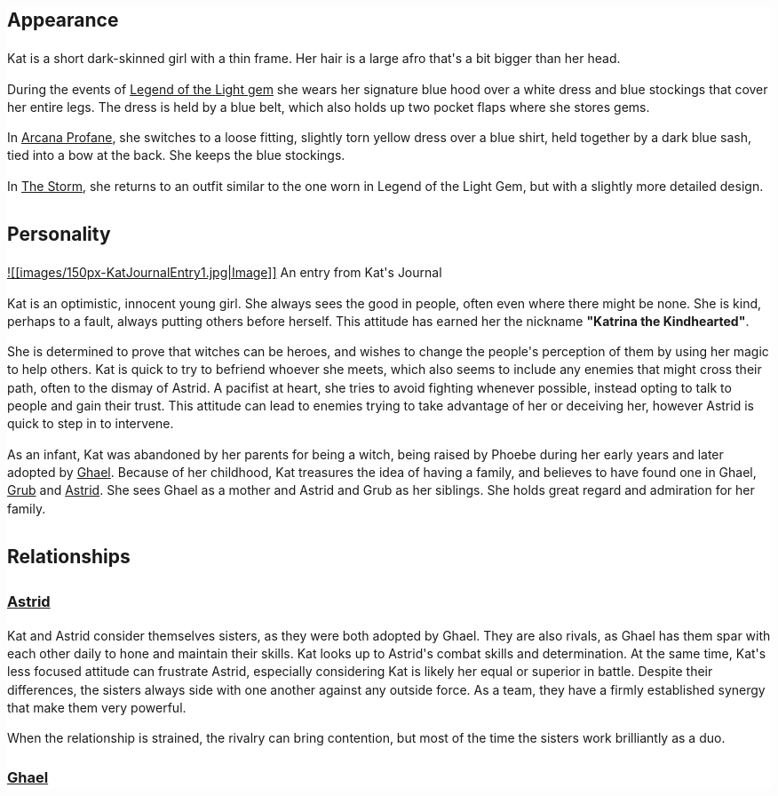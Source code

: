 ## Appearance

Kat is a short dark-skinned girl with a thin frame. Her hair is a large afro that's a bit bigger than her head.

During the events of [Legend of the Light gem](/wiki/Legend_of_the_Light_Gem "Legend of the Light Gem") she wears her signature blue hood over a white dress and blue stockings that cover her entire legs. The dress is held by a blue belt, which also holds up two pocket flaps where she stores gems.

In [Arcana Profane](/wiki/Arcana_Profane "Arcana Profane"), she switches to a loose fitting, slightly torn yellow dress over a blue shirt, held together by a dark blue sash, tied into a bow at the back. She keeps the blue stockings.

In [The Storm](/wiki/The_Storm "The Storm"), she returns to an outfit similar to the one worn in Legend of the Light Gem, but with a slightly more detailed design.

## Personality

[![[images/150px-KatJournalEntry1.jpg|Image]]](/wiki/File:KatJournalEntry1.jpg) An entry from Kat's Journal

Kat is an optimistic, innocent young girl. She always sees the good in people, often even where there might be none. She is kind, perhaps to a fault, always putting others before herself. This attitude has earned her the nickname **"Katrina the Kindhearted"**.

She is determined to prove that witches can be heroes, and wishes to change the people's perception of them by using her magic to help others. Kat is quick to try to befriend whoever she meets, which also seems to include any enemies that might cross their path, often to the dismay of Astrid. A pacifist at heart, she tries to avoid fighting whenever possible, instead opting to talk to people and gain their trust. This attitude can lead to enemies trying to take advantage of her or deceiving her, however Astrid is quick to step in to intervene.

As an infant, Kat was abandoned by her parents for being a witch, being raised by Phoebe during her early years and later adopted by [Ghael](/wiki/Ghael "Ghael"). Because of her childhood, Kat treasures the idea of having a family, and believes to have found one in Ghael, [Grub](/wiki/Grub "Grub") and [Astrid](/wiki/Astrid "Astrid"). She sees Ghael as a mother and Astrid and Grub as her siblings. She holds great regard and admiration for her family.

## Relationships

### [Astrid](/wiki/Astrid "Astrid")

Kat and Astrid consider themselves sisters, as they were both adopted by Ghael. They are also rivals, as Ghael has them spar with each other daily to hone and maintain their skills. Kat looks up to Astrid's combat skills and determination. At the same time, Kat's less focused attitude can frustrate Astrid, especially considering Kat is likely her equal or superior in battle. Despite their differences, the sisters always side with one another against any outside force. As a team, they have a firmly established synergy that make them very powerful.

When the relationship is strained, the rivalry can bring contention, but most of the time the sisters work brilliantly as a duo.

### [Ghael](/wiki/Ghael "Ghael")
